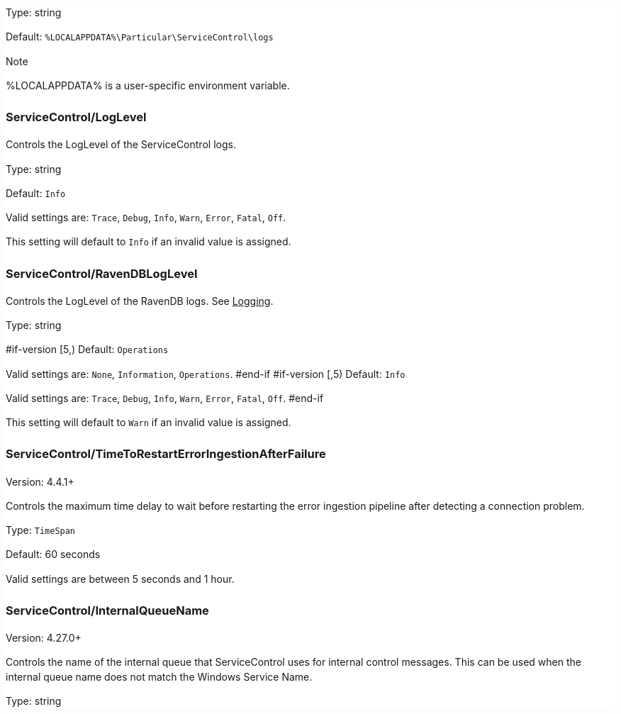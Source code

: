 Type: string

Default: `%LOCALAPPDATA%\Particular\ServiceControl\logs`

> [!NOTE]
> %LOCALAPPDATA% is a user-specific environment variable.

### ServiceControl/LogLevel

Controls the LogLevel of the ServiceControl logs.

Type: string

Default: `Info`

Valid settings are: `Trace`, `Debug`, `Info`, `Warn`, `Error`, `Fatal`, `Off`.

This setting will default to `Info` if an invalid value is assigned.

### ServiceControl/RavenDBLogLevel

Controls the LogLevel of the RavenDB logs. See [Logging](/servicecontrol/logging.md).

Type: string

#if-version [5,)
Default: `Operations`

Valid settings are: `None`, `Information`, `Operations`.
#end-if
#if-version [,5)
Default: `Info`

Valid settings are: `Trace`, `Debug`, `Info`, `Warn`, `Error`, `Fatal`, `Off`.
#end-if

This setting will default to `Warn` if an invalid value is assigned.

### ServiceControl/TimeToRestartErrorIngestionAfterFailure

Version: 4.4.1+

Controls the maximum time delay to wait before restarting the error ingestion pipeline after detecting a connection problem.

Type: `TimeSpan`

Default: 60 seconds

Valid settings are between 5 seconds and 1 hour.

### ServiceControl/InternalQueueName

Version: 4.27.0+

Controls the name of the internal queue that ServiceControl uses for internal control messages. This can be used when the internal queue name does not match the Windows Service Name.

Type: string
